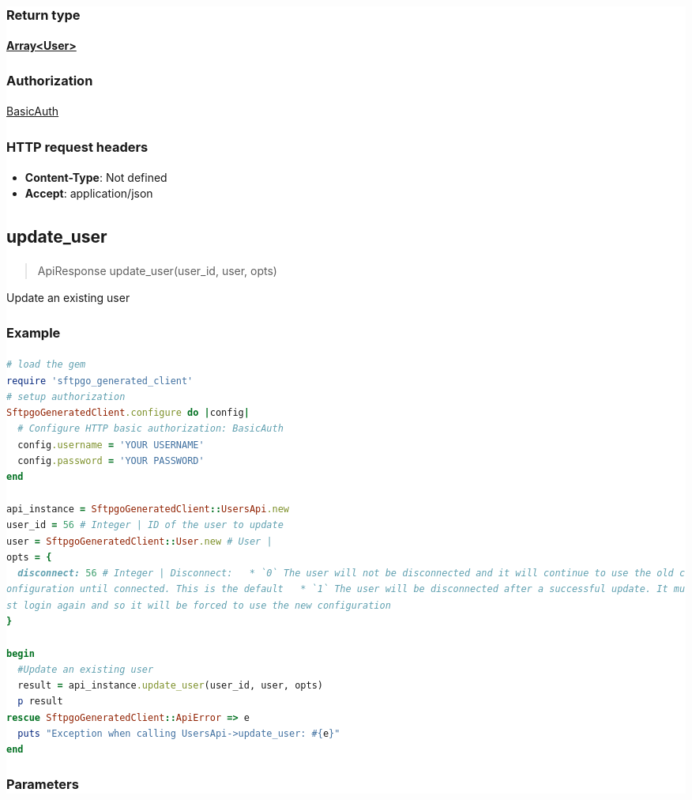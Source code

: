 ### Return type

[**Array&lt;User&gt;**](User.md)

### Authorization

[BasicAuth](../README.md#BasicAuth)

### HTTP request headers

- **Content-Type**: Not defined
- **Accept**: application/json


## update_user

> ApiResponse update_user(user_id, user, opts)

Update an existing user

### Example

```ruby
# load the gem
require 'sftpgo_generated_client'
# setup authorization
SftpgoGeneratedClient.configure do |config|
  # Configure HTTP basic authorization: BasicAuth
  config.username = 'YOUR USERNAME'
  config.password = 'YOUR PASSWORD'
end

api_instance = SftpgoGeneratedClient::UsersApi.new
user_id = 56 # Integer | ID of the user to update
user = SftpgoGeneratedClient::User.new # User | 
opts = {
  disconnect: 56 # Integer | Disconnect:   * `0` The user will not be disconnected and it will continue to use the old configuration until connected. This is the default   * `1` The user will be disconnected after a successful update. It must login again and so it will be forced to use the new configuration 
}

begin
  #Update an existing user
  result = api_instance.update_user(user_id, user, opts)
  p result
rescue SftpgoGeneratedClient::ApiError => e
  puts "Exception when calling UsersApi->update_user: #{e}"
end
```

### Parameters
